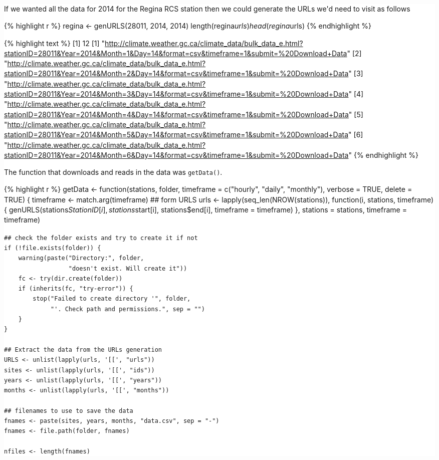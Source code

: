 If we wanted all the data for 2014 for the Regina RCS station then we 
could generate the URLs we'd need to visit as follows


{% highlight r %}
regina <- genURLS(28011, 2014, 2014)
length(regina$urls)
head(regina$urls)
{% endhighlight %}



{% highlight text %}
[1] 12
[1] "http://climate.weather.gc.ca/climate_data/bulk_data_e.html?stationID=28011&Year=2014&Month=1&Day=14&format=csv&timeframe=1&submit=%20Download+Data"
[2] "http://climate.weather.gc.ca/climate_data/bulk_data_e.html?stationID=28011&Year=2014&Month=2&Day=14&format=csv&timeframe=1&submit=%20Download+Data"
[3] "http://climate.weather.gc.ca/climate_data/bulk_data_e.html?stationID=28011&Year=2014&Month=3&Day=14&format=csv&timeframe=1&submit=%20Download+Data"
[4] "http://climate.weather.gc.ca/climate_data/bulk_data_e.html?stationID=28011&Year=2014&Month=4&Day=14&format=csv&timeframe=1&submit=%20Download+Data"
[5] "http://climate.weather.gc.ca/climate_data/bulk_data_e.html?stationID=28011&Year=2014&Month=5&Day=14&format=csv&timeframe=1&submit=%20Download+Data"
[6] "http://climate.weather.gc.ca/climate_data/bulk_data_e.html?stationID=28011&Year=2014&Month=6&Day=14&format=csv&timeframe=1&submit=%20Download+Data"
{% endhighlight %}

The function that downloads and reads in the data was `getData()`. 


{% highlight r %}
getData <- function(stations, folder, timeframe = c("hourly", "daily", "monthly"), verbose = TRUE, delete = TRUE) {
    timeframe <- match.arg(timeframe)
    ## form URLS
    urls <- lapply(seq_len(NROW(stations)),
                   function(i, stations, timeframe) {
                       genURLS(stations$StationID[i],
                               stations$start[i],
                               stations$end[i], timeframe = timeframe)
                   }, stations = stations, timeframe = timeframe)

    ## check the folder exists and try to create it if not
    if (!file.exists(folder)) {
        warning(paste("Directory:", folder,
                      "doesn't exist. Will create it"))
        fc <- try(dir.create(folder))
        if (inherits(fc, "try-error")) {
            stop("Failed to create directory '", folder,
                 "'. Check path and permissions.", sep = "")
        }
    }

    ## Extract the data from the URLs generation
    URLS <- unlist(lapply(urls, '[[', "urls"))
    sites <- unlist(lapply(urls, '[[', "ids"))
    years <- unlist(lapply(urls, '[[', "years"))
    months <- unlist(lapply(urls, '[[', "months"))

    ## filenames to use to save the data
    fnames <- paste(sites, years, months, "data.csv", sep = "-")
    fnames <- file.path(folder, fnames)

    nfiles <- length(fnames)